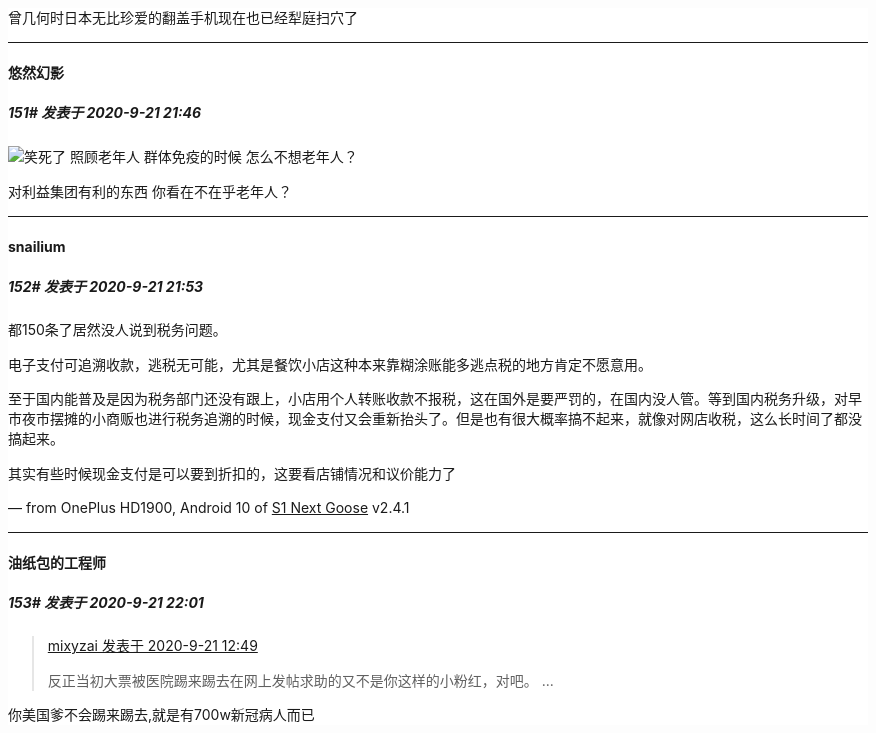 曾几何时日本无比珍爱的翻盖手机现在也已经犁庭扫穴了







*****

####  悠然幻影  
##### 151#       发表于 2020-9-21 21:46



<img src="https://static.saraba1st.com/image/smiley/face2017/067.png" referrerpolicy="no-referrer">笑死了 照顾老年人 群体免疫的时候 怎么不想老年人？


对利益集团有利的东西 你看在不在乎老年人？







*****

####  snailium  
##### 152#       发表于 2020-9-21 21:53




都150条了居然没人说到税务问题。

电子支付可追溯收款，逃税无可能，尤其是餐饮小店这种本来靠糊涂账能多逃点税的地方肯定不愿意用。

至于国内能普及是因为税务部门还没有跟上，小店用个人转账收款不报税，这在国外是要严罚的，在国内没人管。等到国内税务升级，对早市夜市摆摊的小商贩也进行税务追溯的时候，现金支付又会重新抬头了。但是也有很大概率搞不起来，就像对网店收税，这么长时间了都没搞起来。

其实有些时候现金支付是可以要到折扣的，这要看店铺情况和议价能力了

— from OnePlus HD1900, Android 10 of [S1 Next Goose](https://pan.baidu.com/s/1mi43uRm) v2.4.1







*****

####  油纸包的工程师  
##### 153#       发表于 2020-9-21 22:01



<blockquote><a href="httphttps://bbs.saraba1st.com/2b/forum.php?mod=redirect&amp;goto=findpost&amp;pid=48803331&amp;ptid=1960921" target="_blank">mixyzai 发表于 2020-9-21 12:49</a>

反正当初大票被医院踢来踢去在网上发帖求助的又不是你这样的小粉红，对吧。 ...</blockquote>
你美国爹不会踢来踢去,就是有700w新冠病人而已




